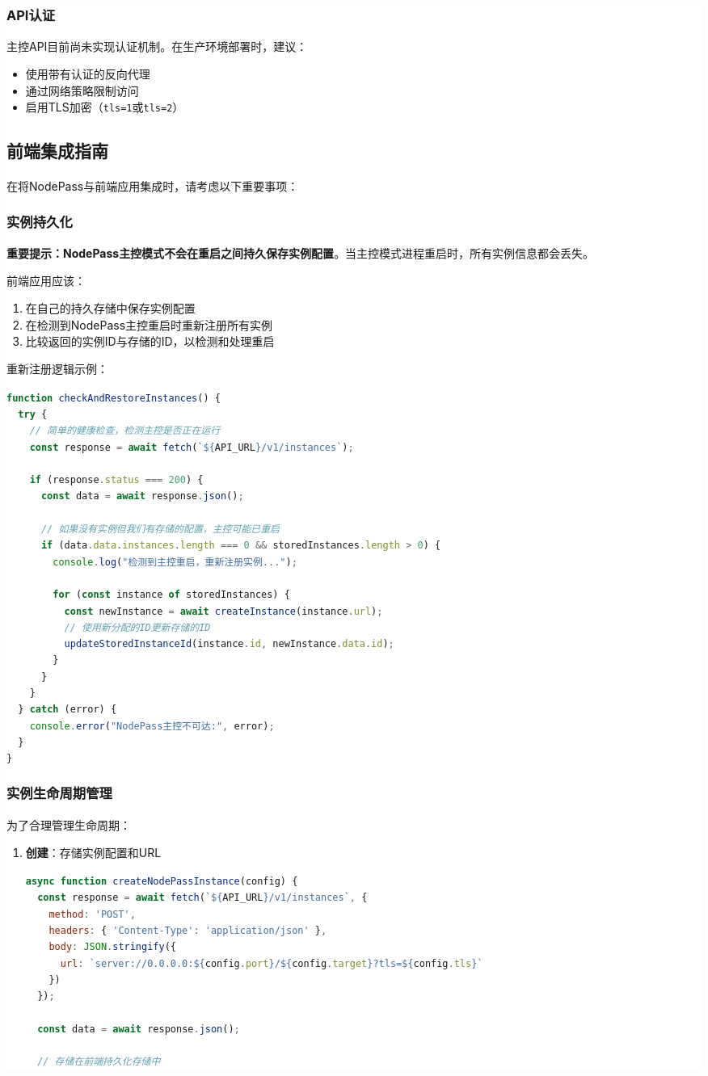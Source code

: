 ### API认证

主控API目前尚未实现认证机制。在生产环境部署时，建议：
- 使用带有认证的反向代理
- 通过网络策略限制访问
- 启用TLS加密（`tls=1`或`tls=2`）

## 前端集成指南

在将NodePass与前端应用集成时，请考虑以下重要事项：

### 实例持久化

**重要提示：**NodePass主控模式**不会在重启之间持久保存实例配置**。当主控模式进程重启时，所有实例信息都会丢失。

前端应用应该：
1. 在自己的持久存储中保存实例配置
2. 在检测到NodePass主控重启时重新注册所有实例
3. 比较返回的实例ID与存储的ID，以检测和处理重启

重新注册逻辑示例：
```javascript
function checkAndRestoreInstances() {
  try {
    // 简单的健康检查，检测主控是否正在运行
    const response = await fetch(`${API_URL}/v1/instances`);
    
    if (response.status === 200) {
      const data = await response.json();
      
      // 如果没有实例但我们有存储的配置，主控可能已重启
      if (data.data.instances.length === 0 && storedInstances.length > 0) {
        console.log("检测到主控重启，重新注册实例...");
        
        for (const instance of storedInstances) {
          const newInstance = await createInstance(instance.url);
          // 使用新分配的ID更新存储的ID
          updateStoredInstanceId(instance.id, newInstance.data.id);
        }
      }
    }
  } catch (error) {
    console.error("NodePass主控不可达:", error);
  }
}
```

### 实例生命周期管理

为了合理管理生命周期：

1. **创建**：存储实例配置和URL
   ```javascript
   async function createNodePassInstance(config) {
     const response = await fetch(`${API_URL}/v1/instances`, {
       method: 'POST',
       headers: { 'Content-Type': 'application/json' },
       body: JSON.stringify({
         url: `server://0.0.0.0:${config.port}/${config.target}?tls=${config.tls}`
       })
     });
     
     const data = await response.json();
     
     // 存储在前端持久化存储中
   ```